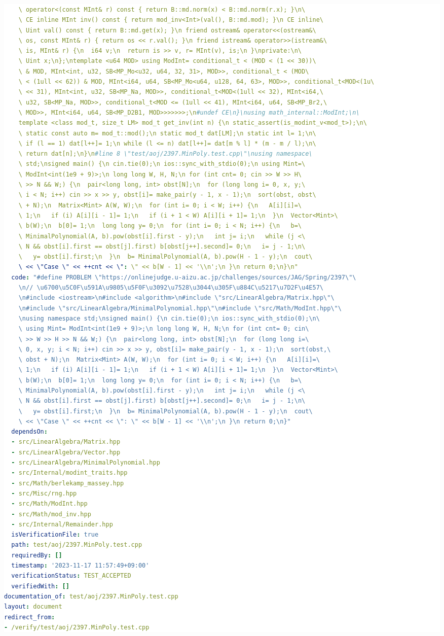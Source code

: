 ```yaml
    \ operator<(const MInt& r) const { return B::md.norm(x) < B::md.norm(r.x); }\n\
    \ CE inline MInt inv() const { return mod_inv<Int>(val(), B::md.mod); }\n CE inline\
    \ Uint val() const { return B::md.get(x); }\n friend ostream& operator<<(ostream&\
    \ os, const MInt& r) { return os << r.val(); }\n friend istream& operator>>(istream&\
    \ is, MInt& r) {\n  i64 v;\n  return is >> v, r= MInt(v), is;\n }\nprivate:\n\
    \ Uint x;\n};\ntemplate <u64 MOD> using ModInt= conditional_t < (MOD < (1 << 30))\
    \ & MOD, MInt<int, u32, SB<MP_Mo<u32, u64, 32, 31>, MOD>>, conditional_t < (MOD\
    \ < (1ull << 62)) & MOD, MInt<i64, u64, SB<MP_Mo<u64, u128, 64, 63>, MOD>>, conditional_t<MOD<(1u\
    \ << 31), MInt<int, u32, SB<MP_Na, MOD>>, conditional_t<MOD<(1ull << 32), MInt<i64,\
    \ u32, SB<MP_Na, MOD>>, conditional_t<MOD <= (1ull << 41), MInt<i64, u64, SB<MP_Br2,\
    \ MOD>>, MInt<i64, u64, SB<MP_D2B1, MOD>>>>>>>;\n#undef CE\n}\nusing math_internal::ModInt;\n\
    template <class mod_t, size_t LM> mod_t get_inv(int n) {\n static_assert(is_modint_v<mod_t>);\n\
    \ static const auto m= mod_t::mod();\n static mod_t dat[LM];\n static int l= 1;\n\
    \ if (l == 1) dat[l++]= 1;\n while (l <= n) dat[l++]= dat[m % l] * (m - m / l);\n\
    \ return dat[n];\n}\n#line 8 \"test/aoj/2397.MinPoly.test.cpp\"\nusing namespace\
    \ std;\nsigned main() {\n cin.tie(0);\n ios::sync_with_stdio(0);\n using Mint=\
    \ ModInt<int(1e9 + 9)>;\n long long W, H, N;\n for (int cnt= 0; cin >> W >> H\
    \ >> N && W;) {\n  pair<long long, int> obst[N];\n  for (long long i= 0, x, y;\
    \ i < N; i++) cin >> x >> y, obst[i]= make_pair(y - 1, x - 1);\n  sort(obst, obst\
    \ + N);\n  Matrix<Mint> A(W, W);\n  for (int i= 0; i < W; i++) {\n   A[i][i]=\
    \ 1;\n   if (i) A[i][i - 1]= 1;\n   if (i + 1 < W) A[i][i + 1]= 1;\n  }\n  Vector<Mint>\
    \ b(W);\n  b[0]= 1;\n  long long y= 0;\n  for (int i= 0; i < N; i++) {\n   b=\
    \ MinimalPolynomial(A, b).pow(obst[i].first - y);\n   int j= i;\n   while (j <\
    \ N && obst[i].first == obst[j].first) b[obst[j++].second]= 0;\n   i= j - 1;\n\
    \   y= obst[i].first;\n  }\n  b= MinimalPolynomial(A, b).pow(H - 1 - y);\n  cout\
    \ << \"Case \" << ++cnt << \": \" << b[W - 1] << '\\n';\n }\n return 0;\n}\n"
  code: "#define PROBLEM \"https://onlinejudge.u-aizu.ac.jp/challenges/sources/JAG/Spring/2397\"\
    \n// \u6700\u5C0F\u591A\u9805\u5F0F\u3092\u7528\u3044\u305F\u884C\u5217\u7D2F\u4E57\
    \n#include <iostream>\n#include <algorithm>\n#include \"src/LinearAlgebra/Matrix.hpp\"\
    \n#include \"src/LinearAlgebra/MinimalPolynomial.hpp\"\n#include \"src/Math/ModInt.hpp\"\
    \nusing namespace std;\nsigned main() {\n cin.tie(0);\n ios::sync_with_stdio(0);\n\
    \ using Mint= ModInt<int(1e9 + 9)>;\n long long W, H, N;\n for (int cnt= 0; cin\
    \ >> W >> H >> N && W;) {\n  pair<long long, int> obst[N];\n  for (long long i=\
    \ 0, x, y; i < N; i++) cin >> x >> y, obst[i]= make_pair(y - 1, x - 1);\n  sort(obst,\
    \ obst + N);\n  Matrix<Mint> A(W, W);\n  for (int i= 0; i < W; i++) {\n   A[i][i]=\
    \ 1;\n   if (i) A[i][i - 1]= 1;\n   if (i + 1 < W) A[i][i + 1]= 1;\n  }\n  Vector<Mint>\
    \ b(W);\n  b[0]= 1;\n  long long y= 0;\n  for (int i= 0; i < N; i++) {\n   b=\
    \ MinimalPolynomial(A, b).pow(obst[i].first - y);\n   int j= i;\n   while (j <\
    \ N && obst[i].first == obst[j].first) b[obst[j++].second]= 0;\n   i= j - 1;\n\
    \   y= obst[i].first;\n  }\n  b= MinimalPolynomial(A, b).pow(H - 1 - y);\n  cout\
    \ << \"Case \" << ++cnt << \": \" << b[W - 1] << '\\n';\n }\n return 0;\n}"
  dependsOn:
  - src/LinearAlgebra/Matrix.hpp
  - src/LinearAlgebra/Vector.hpp
  - src/LinearAlgebra/MinimalPolynomial.hpp
  - src/Internal/modint_traits.hpp
  - src/Math/berlekamp_massey.hpp
  - src/Misc/rng.hpp
  - src/Math/ModInt.hpp
  - src/Math/mod_inv.hpp
  - src/Internal/Remainder.hpp
  isVerificationFile: true
  path: test/aoj/2397.MinPoly.test.cpp
  requiredBy: []
  timestamp: '2023-11-17 11:57:49+09:00'
  verificationStatus: TEST_ACCEPTED
  verifiedWith: []
documentation_of: test/aoj/2397.MinPoly.test.cpp
layout: document
redirect_from:
- /verify/test/aoj/2397.MinPoly.test.cpp
```